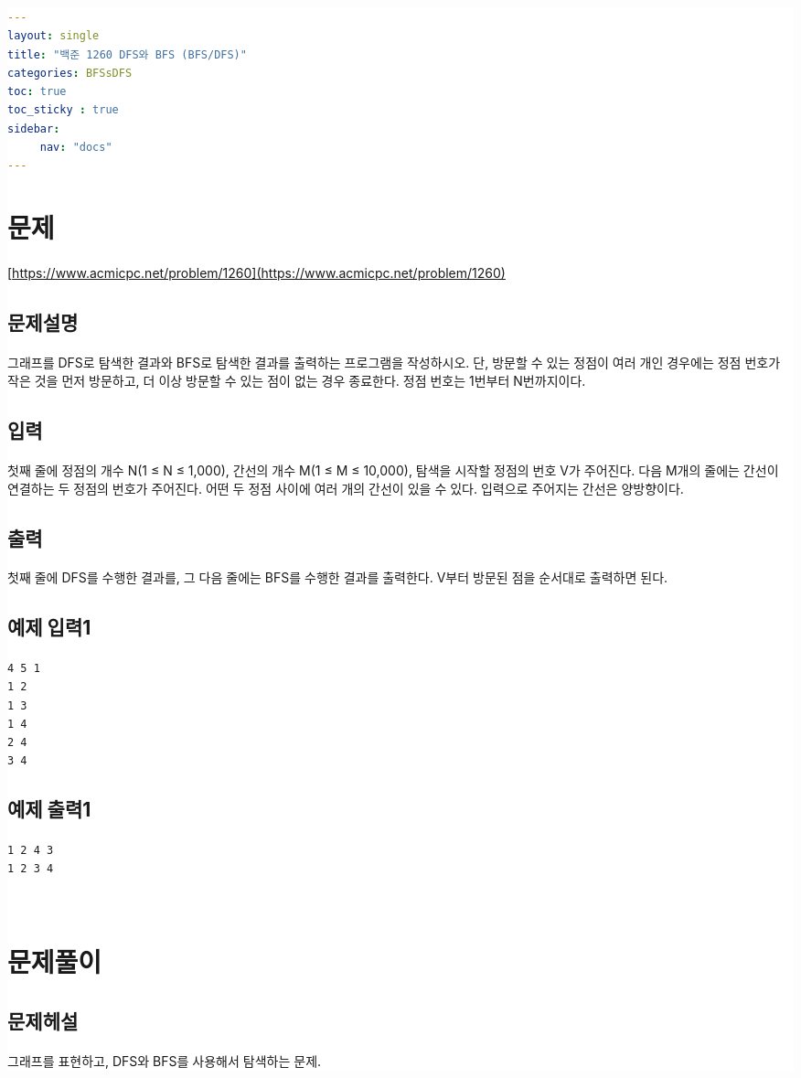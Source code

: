 ```yaml
---
layout: single
title: "백준 1260 DFS와 BFS (BFS/DFS)"
categories: BFSsDFS
toc: true
toc_sticky : true
sidebar:
     nav: "docs"
---
```


# 문제
[https://www.acmicpc.net/problem/1260](https://www.acmicpc.net/problem/1260)
## 문제설명
그래프를 DFS로 탐색한 결과와 BFS로 탐색한 결과를 출력하는 프로그램을 작성하시오. 단, 방문할 수 있는 정점이 여러 개인 경우에는 정점 번호가 작은 것을 먼저 방문하고, 더 이상 방문할 수 있는 점이 없는 경우 종료한다. 정점 번호는 1번부터 N번까지이다.
## 입력
첫째 줄에 정점의 개수 N(1 ≤ N ≤ 1,000), 간선의 개수 M(1 ≤ M ≤ 10,000), 탐색을 시작할 정점의 번호 V가 주어진다. 다음 M개의 줄에는 간선이 연결하는 두 정점의 번호가 주어진다. 어떤 두 정점 사이에 여러 개의 간선이 있을 수 있다. 입력으로 주어지는 간선은 양방향이다.
## 출력
첫째 줄에 DFS를 수행한 결과를, 그 다음 줄에는 BFS를 수행한 결과를 출력한다. V부터 방문된 점을 순서대로 출력하면 된다.


## 예제 입력1
~~~
4 5 1
1 2
1 3
1 4
2 4
3 4
~~~

## 예제 출력1
~~~
1 2 4 3
1 2 3 4
~~~
<br>

# 문제풀이
## 문제헤설
그래프를 표현하고, DFS와 BFS를 사용해서 탐색하는 문제.
